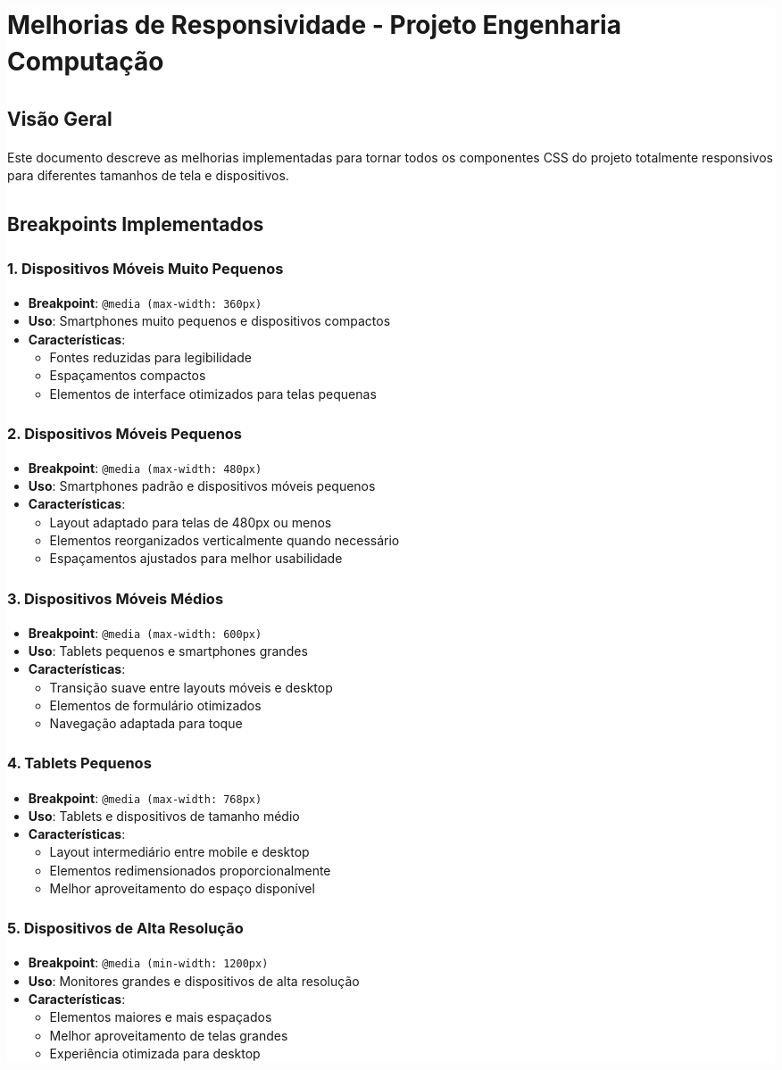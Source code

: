# Melhorias de Responsividade - Projeto Engenharia Computação

## Visão Geral

Este documento descreve as melhorias implementadas para tornar todos os componentes CSS do projeto totalmente responsivos para diferentes tamanhos de tela e dispositivos.

## Breakpoints Implementados

### 1. Dispositivos Móveis Muito Pequenos
- **Breakpoint**: `@media (max-width: 360px)`
- **Uso**: Smartphones muito pequenos e dispositivos compactos
- **Características**: 
  - Fontes reduzidas para legibilidade
  - Espaçamentos compactos
  - Elementos de interface otimizados para telas pequenas

### 2. Dispositivos Móveis Pequenos
- **Breakpoint**: `@media (max-width: 480px)`
- **Uso**: Smartphones padrão e dispositivos móveis pequenos
- **Características**:
  - Layout adaptado para telas de 480px ou menos
  - Elementos reorganizados verticalmente quando necessário
  - Espaçamentos ajustados para melhor usabilidade

### 3. Dispositivos Móveis Médios
- **Breakpoint**: `@media (max-width: 600px)`
- **Uso**: Tablets pequenos e smartphones grandes
- **Características**:
  - Transição suave entre layouts móveis e desktop
  - Elementos de formulário otimizados
  - Navegação adaptada para toque

### 4. Tablets Pequenos
- **Breakpoint**: `@media (max-width: 768px)`
- **Uso**: Tablets e dispositivos de tamanho médio
- **Características**:
  - Layout intermediário entre mobile e desktop
  - Elementos redimensionados proporcionalmente
  - Melhor aproveitamento do espaço disponível

### 5. Dispositivos de Alta Resolução
- **Breakpoint**: `@media (min-width: 1200px)`
- **Uso**: Monitores grandes e dispositivos de alta resolução
- **Características**:
  - Elementos maiores e mais espaçados
  - Melhor aproveitamento de telas grandes
  - Experiência otimizada para desktop
